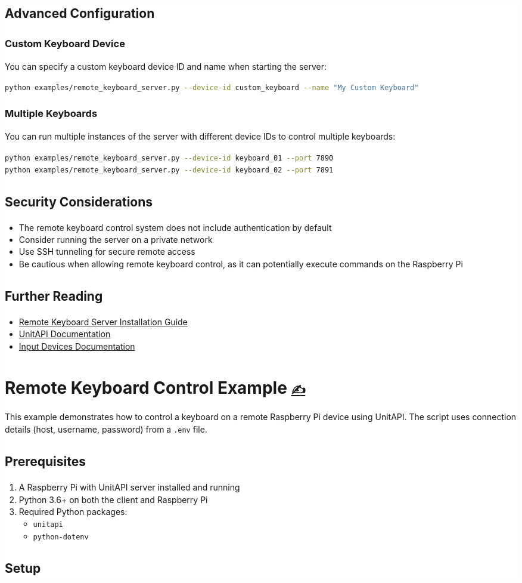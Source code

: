 ## Advanced Configuration

### Custom Keyboard Device

You can specify a custom keyboard device ID and name when starting the server:

```bash
python examples/remote_keyboard_server.py --device-id custom_keyboard --name "My Custom Keyboard"
```

### Multiple Keyboards

You can run multiple instances of the server with different device IDs to control multiple keyboards:

```bash
python examples/remote_keyboard_server.py --device-id keyboard_01 --port 7890
python examples/remote_keyboard_server.py --device-id keyboard_02 --port 7891
```

## Security Considerations

- The remote keyboard control system does not include authentication by default
- Consider running the server on a private network
- Use SSH tunneling for secure remote access
- Be cautious when allowing remote keyboard control, as it can potentially execute commands on the Raspberry Pi

## Further Reading

- [Remote Keyboard Server Installation Guide](../docs/remote_keyboard_server_installation.md)
- [UnitAPI Documentation](../docs/index.md)
- [Input Devices Documentation](../docs/device_types.md)

# Remote Keyboard Control Example [<span style='font-size:20px;'>&#x270D;</span>](git@github.com:UnitApi/python/edit/main/examples/README_remote_keyboard.md)

This example demonstrates how to control a keyboard on a remote Raspberry Pi device using UnitAPI. The script uses connection details (host, username, password) from a `.env` file.

## Prerequisites

1. A Raspberry Pi with UnitAPI server installed and running
2. Python 3.6+ on both the client and Raspberry Pi
3. Required Python packages:
   - `unitapi`
   - `python-dotenv`

## Setup
